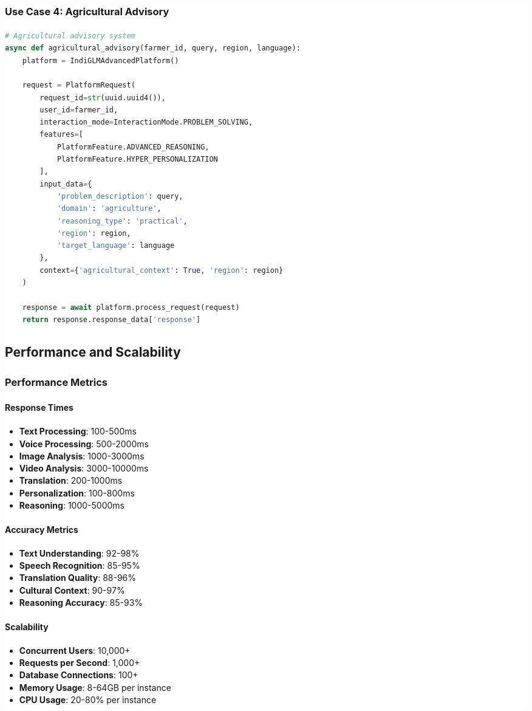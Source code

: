 ### Use Case 4: Agricultural Advisory

```python
# Agricultural advisory system
async def agricultural_advisory(farmer_id, query, region, language):
    platform = IndiGLMAdvancedPlatform()
    
    request = PlatformRequest(
        request_id=str(uuid.uuid4()),
        user_id=farmer_id,
        interaction_mode=InteractionMode.PROBLEM_SOLVING,
        features=[
            PlatformFeature.ADVANCED_REASONING,
            PlatformFeature.HYPER_PERSONALIZATION
        ],
        input_data={
            'problem_description': query,
            'domain': 'agriculture',
            'reasoning_type': 'practical',
            'region': region,
            'target_language': language
        },
        context={'agricultural_context': True, 'region': region}
    )
    
    response = await platform.process_request(request)
    return response.response_data['response']
```

## Performance and Scalability

### Performance Metrics

#### Response Times
- **Text Processing**: 100-500ms
- **Voice Processing**: 500-2000ms
- **Image Analysis**: 1000-3000ms
- **Video Analysis**: 3000-10000ms
- **Translation**: 200-1000ms
- **Personalization**: 100-800ms
- **Reasoning**: 1000-5000ms

#### Accuracy Metrics
- **Text Understanding**: 92-98%
- **Speech Recognition**: 85-95%
- **Translation Quality**: 88-96%
- **Cultural Context**: 90-97%
- **Reasoning Accuracy**: 85-93%

#### Scalability
- **Concurrent Users**: 10,000+
- **Requests per Second**: 1,000+
- **Database Connections**: 100+
- **Memory Usage**: 8-64GB per instance
- **CPU Usage**: 20-80% per instance
